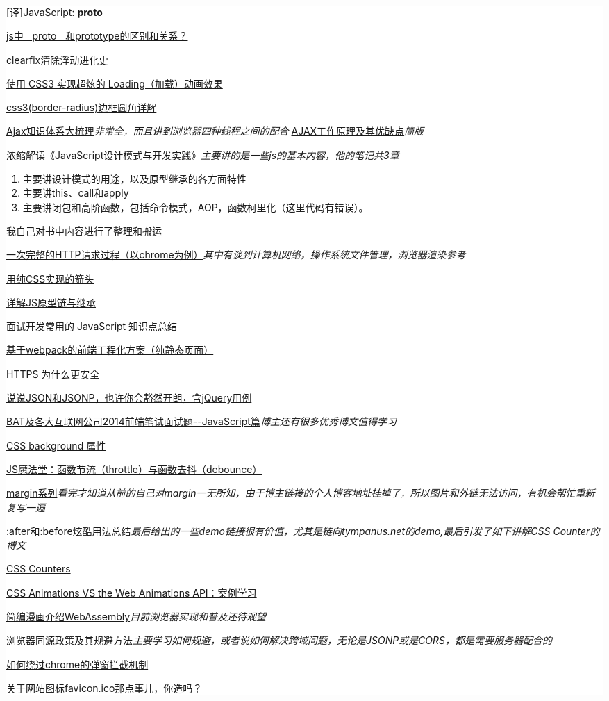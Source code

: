 [[译]JavaScript: __proto__](http://www.cnblogs.com/ziyunfei/archive/2012/10/05/2710955.html)

[js中__proto__和prototype的区别和关系？](https://www.zhihu.com/question/34183746)

[clearfix清除浮动进化史](http://www.admin10000.com/document/6259.html)

[使用 CSS3 实现超炫的 Loading（加载）动画效果](http://www.cnblogs.com/lhb25/p/loading-spinners-animated-with-css3.html)

[css3(border-radius)边框圆角详解](http://blog.sina.com.cn/s/blog_61671b520101gelr.html)

[Ajax知识体系大梳理](http://louiszhai.github.io/2016/11/02/ajax/)*非常全，而且讲到浏览器四种线程之间的配合*
[AJAX工作原理及其优缺点](http://www.cnblogs.com/SanMaoSpace/archive/2013/06/15/3137180.html)*简版*


[浓缩解读《JavaScript设计模式与开发实践》](http://www.jianshu.com/p/4829d45eb714)*主要讲的是一些js的基本内容，他的笔记共3章*
1. 主要讲设计模式的用途，以及原型继承的各方面特性
2. 主要讲this、call和apply
3. 主要讲闭包和高阶函数，包括命令模式，AOP，函数柯里化（这里代码有错误）。

我自己对书中内容进行了整理和搬运

[一次完整的HTTP请求过程（以chrome为例）](http://linux5588.blog.51cto.com/65280/1351007)*其中有谈到计算机网络，操作系统文件管理，浏览器渲染参考*

[用纯CSS实现的箭头](http://ourjs.com/detail/532bc9f36922aa7e1d000001)

[详解JS原型链与继承](http://louiszhai.github.io/2015/12/15/prototypeChain/)

[面试开发常用的 JavaScript 知识点总结](http://www.codeceo.com/article/about-javascript-knowledge.html)

[基于webpack的前端工程化方案（纯静态页面）](https://github.com/chenli1989/webpack-MultPage-static)

[HTTPS 为什么更安全](https://gold.xitu.io/post/58a8f3295c497d005fbd58b1)

[说说JSON和JSONP，也许你会豁然开朗，含jQuery用例](http://www.cnblogs.com/dowinning/archive/2012/04/19/json-jsonp-jquery.html)

[BAT及各大互联网公司2014前端笔试面试题--JavaScript篇](http://www.cnblogs.com/coco1s/p/4029708.html)*博主还有很多优秀博文值得学习*

[CSS background 属性](http://www.cnblogs.com/darcrand-blog/p/5770181.html)

[JS魔法堂：函数节流（throttle）与函数去抖（debounce）](http://www.cnblogs.com/fsjohnhuang/p/4147810.html)

[margin系列](http://www.ituring.com.cn/space/personalarticle/161000?pcid=370)*看完才知道从前的自己对margin一无所知，由于博主链接的个人博客地址挂掉了，所以图片和外链无法访问，有机会帮忙重新复写一遍*

[:after和:before炫酷用法总结](http://www.cnblogs.com/cheerful-queen/p/4971484.html)*最后给出的一些demo链接很有价值，尤其是链向tympanus.net的demo,最后引发了如下讲解CSS Counter的博文*

[CSS Counters](http://www.w3cplus.com/css3/css-counters.html)

[CSS Animations VS the Web Animations API：案例学习](http://www.cnblogs.com/yangyoucun/p/6849918.html)

[简编漫画介绍WebAssembly](http://hicc.me/an-abridged-cartoon-introduction-to-webassembly/)*目前浏览器实现和普及还待观望*

[浏览器同源政策及其规避方法](http://www.ruanyifeng.com/blog/2016/04/same-origin-policy.html)*主要学习如何规避，或者说如何解决跨域问题，无论是JSONP或是CORS，都是需要服务器配合的*

[如何绕过chrome的弹窗拦截机制](http://www.cnblogs.com/foru/p/3924385.html?utm_source=tuicool)

[关于网站图标favicon.ico那点事儿，你造吗？](http://zhangge.net/4344.html)
